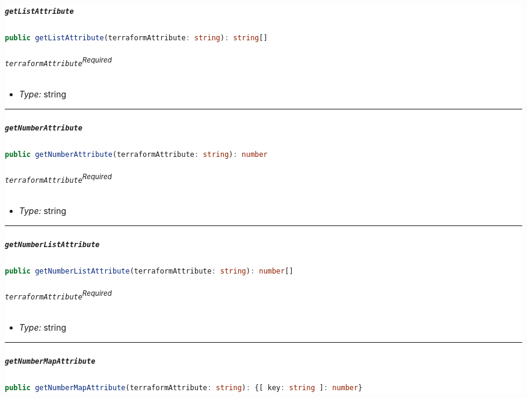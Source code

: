 
##### `getListAttribute` <a name="getListAttribute" id="@cdktf/provider-pagerduty.schedule.ScheduleLayerOutputReference.getListAttribute"></a>

```typescript
public getListAttribute(terraformAttribute: string): string[]
```

###### `terraformAttribute`<sup>Required</sup> <a name="terraformAttribute" id="@cdktf/provider-pagerduty.schedule.ScheduleLayerOutputReference.getListAttribute.parameter.terraformAttribute"></a>

- *Type:* string

---

##### `getNumberAttribute` <a name="getNumberAttribute" id="@cdktf/provider-pagerduty.schedule.ScheduleLayerOutputReference.getNumberAttribute"></a>

```typescript
public getNumberAttribute(terraformAttribute: string): number
```

###### `terraformAttribute`<sup>Required</sup> <a name="terraformAttribute" id="@cdktf/provider-pagerduty.schedule.ScheduleLayerOutputReference.getNumberAttribute.parameter.terraformAttribute"></a>

- *Type:* string

---

##### `getNumberListAttribute` <a name="getNumberListAttribute" id="@cdktf/provider-pagerduty.schedule.ScheduleLayerOutputReference.getNumberListAttribute"></a>

```typescript
public getNumberListAttribute(terraformAttribute: string): number[]
```

###### `terraformAttribute`<sup>Required</sup> <a name="terraformAttribute" id="@cdktf/provider-pagerduty.schedule.ScheduleLayerOutputReference.getNumberListAttribute.parameter.terraformAttribute"></a>

- *Type:* string

---

##### `getNumberMapAttribute` <a name="getNumberMapAttribute" id="@cdktf/provider-pagerduty.schedule.ScheduleLayerOutputReference.getNumberMapAttribute"></a>

```typescript
public getNumberMapAttribute(terraformAttribute: string): {[ key: string ]: number}
```

